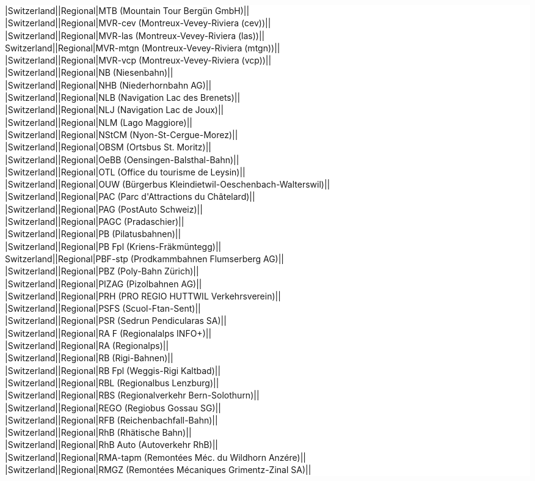 |Switzerland||Regional|MTB (Mountain Tour Bergün GmbH)||  
|Switzerland||Regional|MVR-cev (Montreux-Vevey-Riviera (cev))||  
|Switzerland||Regional|MVR-las (Montreux-Vevey-Riviera (las))||  
Switzerland||Regional|MVR-mtgn (Montreux-Vevey-Riviera (mtgn))||  
|Switzerland||Regional|MVR-vcp (Montreux-Vevey-Riviera (vcp))||  
|Switzerland||Regional|NB (Niesenbahn)||  
|Switzerland||Regional|NHB (Niederhornbahn AG)||  
|Switzerland||Regional|NLB (Navigation Lac des Brenets)||  
|Switzerland||Regional|NLJ (Navigation Lac de Joux)||  
|Switzerland||Regional|NLM (Lago Maggiore)||  
|Switzerland||Regional|NStCM (Nyon-St-Cergue-Morez)||  
|Switzerland||Regional|OBSM (Ortsbus St. Moritz)||  
|Switzerland||Regional|OeBB (Oensingen-Balsthal-Bahn)||  
|Switzerland||Regional|OTL (Office du tourisme de Leysin)||  
|Switzerland||Regional|OUW (Bürgerbus Kleindietwil-Oeschenbach-Walterswil)||  
|Switzerland||Regional|PAC (Parc d'Attractions du Châtelard)||  
|Switzerland||Regional|PAG (PostAuto Schweiz)||  
|Switzerland||Regional|PAGC (Pradaschier)||  
|Switzerland||Regional|PB (Pilatusbahnen)||  
|Switzerland||Regional|PB Fpl (Kriens-Fräkmüntegg)||  
Switzerland||Regional|PBF-stp (Prodkammbahnen Flumserberg AG)||  
|Switzerland||Regional|PBZ (Poly-Bahn Zürich)||  
|Switzerland||Regional|PIZAG (Pizolbahnen AG)||  
|Switzerland||Regional|PRH (PRO REGIO HUTTWIL Verkehrsverein)||  
|Switzerland||Regional|PSFS (Scuol-Ftan-Sent)||  
|Switzerland||Regional|PSR (Sedrun Pendicularas SA)||  
|Switzerland||Regional|RA     F (Regionalalps INFO+)||  
|Switzerland||Regional|RA (Regionalps)||  
|Switzerland||Regional|RB (Rigi-Bahnen)||  
|Switzerland||Regional|RB Fpl (Weggis-Rigi Kaltbad)||  
|Switzerland||Regional|RBL (Regionalbus Lenzburg)||  
|Switzerland||Regional|RBS (Regionalverkehr Bern-Solothurn)||  
|Switzerland||Regional|REGO (Regiobus Gossau SG)||  
|Switzerland||Regional|RFB (Reichenbachfall-Bahn)||  
|Switzerland||Regional|RhB (Rhätische Bahn)||  
|Switzerland||Regional|RhB Auto (Autoverkehr RhB)||  
|Switzerland||Regional|RMA-tapm (Remontées Méc. du Wildhorn Anzére)||  
|Switzerland||Regional|RMGZ (Remontées Mécaniques Grimentz-Zinal SA)||  